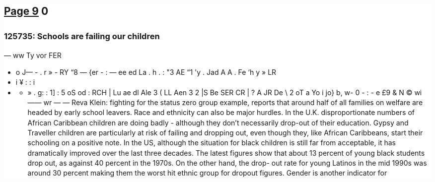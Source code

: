 ## [Page 9](https://demo.humlab.umu.se/courier/125736eng.pdf#page=9) 0

### 125735: Schools are failing our children

  
  — ww Ty vor FER 
- o 
J— - . r 
» - 
RY 
“8 — 
{er - 
: — 
ee ed 
La . h 
. : 
"3 AE 
“1 'y . Jad 
A A . Fe 
‘h y » LR 
- i ¥ : : i 
- - » . g: 
: 1] : 5 oS od 
: RCH | Lu 
ae dl 
Ale 3 ( 
LL Aen 3 
2 |S Be 
SER CR | 
? A JR De \ 
2 oT a Yo i 
jo} b, w- 0 - : - 
e £9 
& N 
© wi —— wr — — 
Reva Klein: fighting for the status zero group 
example, reports that around half of 
all families on welfare are headed by 
early school leavers. 
Race and ethnicity can also be major 
hurdles. In the U.K. disproportionate 
numbers of African Caribbean children 
are doing badly - although they don’t 
necessarily drop-out of their education. 
Gypsy and Traveller children are 
particularly at risk of failing and 
dropping out, even though they, like 
African Caribbeans, start their 
schooling on a positive note. 
In the US, although the situation 
for black children is still far from 
acceptable, it has dramatically 
improved over the last three decades. 
The latest figures show that about 13 
percent of young black students drop 
out, as against 40 percent in the 
1970s. On the other hand, the drop- 
out rate for young Latinos in the mid 
1990s was around 30 percent making 
them the worst hit ethnic group for 
dropout figures. 
Gender is another indicator for 
